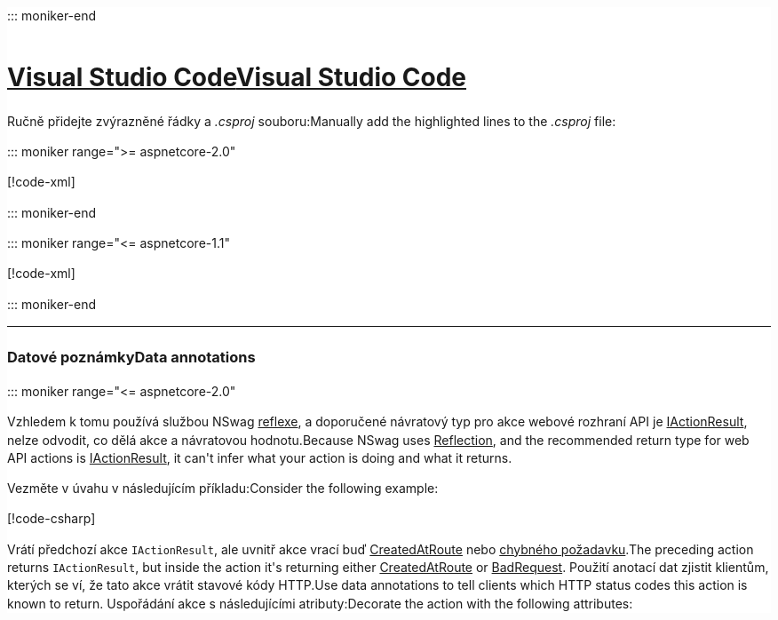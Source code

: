 ::: moniker-end

# <a name="visual-studio-codetabvisual-studio-code-xml"></a>[<span data-ttu-id="cac35-186">Visual Studio Code</span><span class="sxs-lookup"><span data-stu-id="cac35-186">Visual Studio Code</span></span>](#tab/visual-studio-code-xml/)

<span data-ttu-id="cac35-187">Ručně přidejte zvýrazněné řádky a *.csproj* souboru:</span><span class="sxs-lookup"><span data-stu-id="cac35-187">Manually add the highlighted lines to the *.csproj* file:</span></span>

::: moniker range=">= aspnetcore-2.0"

[!code-xml[](../tutorials/web-api-help-pages-using-swagger/samples/2.1/TodoApi.NSwag/TodoApi.csproj?name=snippet_DocumentationFileElement&highlight=1-2,4)]

::: moniker-end

::: moniker range="<= aspnetcore-1.1"

[!code-xml[](../tutorials/web-api-help-pages-using-swagger/samples/2.0/TodoApi.NSwag/TodoApi.csproj?name=snippet_DocumentationFileElement&highlight=1-2,4)]

::: moniker-end

---

### <a name="data-annotations"></a><span data-ttu-id="cac35-188">Datové poznámky</span><span class="sxs-lookup"><span data-stu-id="cac35-188">Data annotations</span></span>

::: moniker range="<= aspnetcore-2.0"

 <span data-ttu-id="cac35-189">Vzhledem k tomu používá službou NSwag [reflexe](/dotnet/csharp/programming-guide/concepts/reflection), a doporučené návratový typ pro akce webové rozhraní API je [IActionResult](xref:Microsoft.AspNetCore.Mvc.IActionResult), nelze odvodit, co dělá akce a návratovou hodnotu.</span><span class="sxs-lookup"><span data-stu-id="cac35-189">Because NSwag uses [Reflection](/dotnet/csharp/programming-guide/concepts/reflection), and the recommended return type for web API actions is [IActionResult](xref:Microsoft.AspNetCore.Mvc.IActionResult), it can't infer what your action is doing and what it returns.</span></span>

<span data-ttu-id="cac35-190">Vezměte v úvahu v následujícím příkladu:</span><span class="sxs-lookup"><span data-stu-id="cac35-190">Consider the following example:</span></span>

[!code-csharp[](../tutorials/web-api-help-pages-using-swagger/samples/2.0/TodoApi.NSwag/Controllers/TodoController.cs?name=snippet_CreateAction)]

 <span data-ttu-id="cac35-191">Vrátí předchozí akce `IActionResult`, ale uvnitř akce vrací buď [CreatedAtRoute](xref:System.Web.Http.ApiController.CreatedAtRoute*) nebo [chybného požadavku](xref:System.Web.Http.ApiController.BadRequest*).</span><span class="sxs-lookup"><span data-stu-id="cac35-191">The preceding action returns `IActionResult`, but inside the action it's returning either [CreatedAtRoute](xref:System.Web.Http.ApiController.CreatedAtRoute*) or [BadRequest](xref:System.Web.Http.ApiController.BadRequest*).</span></span> <span data-ttu-id="cac35-192">Použití anotací dat zjistit klientům, kterých se ví, že tato akce vrátit stavové kódy HTTP.</span><span class="sxs-lookup"><span data-stu-id="cac35-192">Use data annotations to tell clients which HTTP status codes this action is known to return.</span></span> <span data-ttu-id="cac35-193">Uspořádání akce s následujícími atributy:</span><span class="sxs-lookup"><span data-stu-id="cac35-193">Decorate the action with the following attributes:</span></span>
